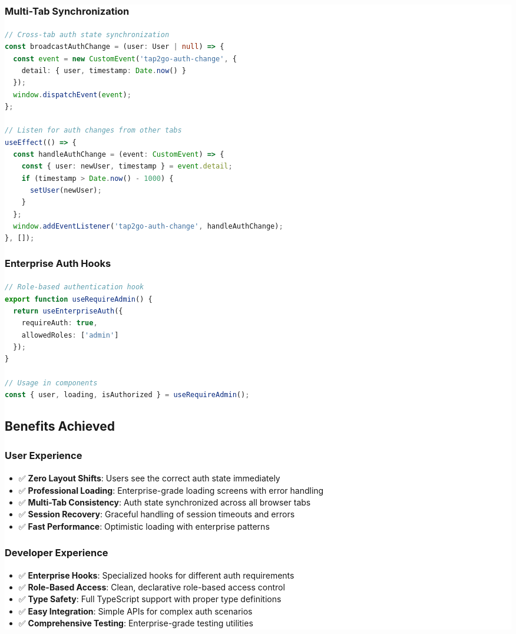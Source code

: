 ### Multi-Tab Synchronization
```typescript
// Cross-tab auth state synchronization
const broadcastAuthChange = (user: User | null) => {
  const event = new CustomEvent('tap2go-auth-change', {
    detail: { user, timestamp: Date.now() }
  });
  window.dispatchEvent(event);
};

// Listen for auth changes from other tabs
useEffect(() => {
  const handleAuthChange = (event: CustomEvent) => {
    const { user: newUser, timestamp } = event.detail;
    if (timestamp > Date.now() - 1000) {
      setUser(newUser);
    }
  };
  window.addEventListener('tap2go-auth-change', handleAuthChange);
}, []);
```

### Enterprise Auth Hooks
```typescript
// Role-based authentication hook
export function useRequireAdmin() {
  return useEnterpriseAuth({
    requireAuth: true,
    allowedRoles: ['admin']
  });
}

// Usage in components
const { user, loading, isAuthorized } = useRequireAdmin();
```

## Benefits Achieved

### User Experience
- ✅ **Zero Layout Shifts**: Users see the correct auth state immediately
- ✅ **Professional Loading**: Enterprise-grade loading screens with error handling
- ✅ **Multi-Tab Consistency**: Auth state synchronized across all browser tabs
- ✅ **Session Recovery**: Graceful handling of session timeouts and errors
- ✅ **Fast Performance**: Optimistic loading with enterprise patterns

### Developer Experience
- ✅ **Enterprise Hooks**: Specialized hooks for different auth requirements
- ✅ **Role-Based Access**: Clean, declarative role-based access control
- ✅ **Type Safety**: Full TypeScript support with proper type definitions
- ✅ **Easy Integration**: Simple APIs for complex auth scenarios
- ✅ **Comprehensive Testing**: Enterprise-grade testing utilities
